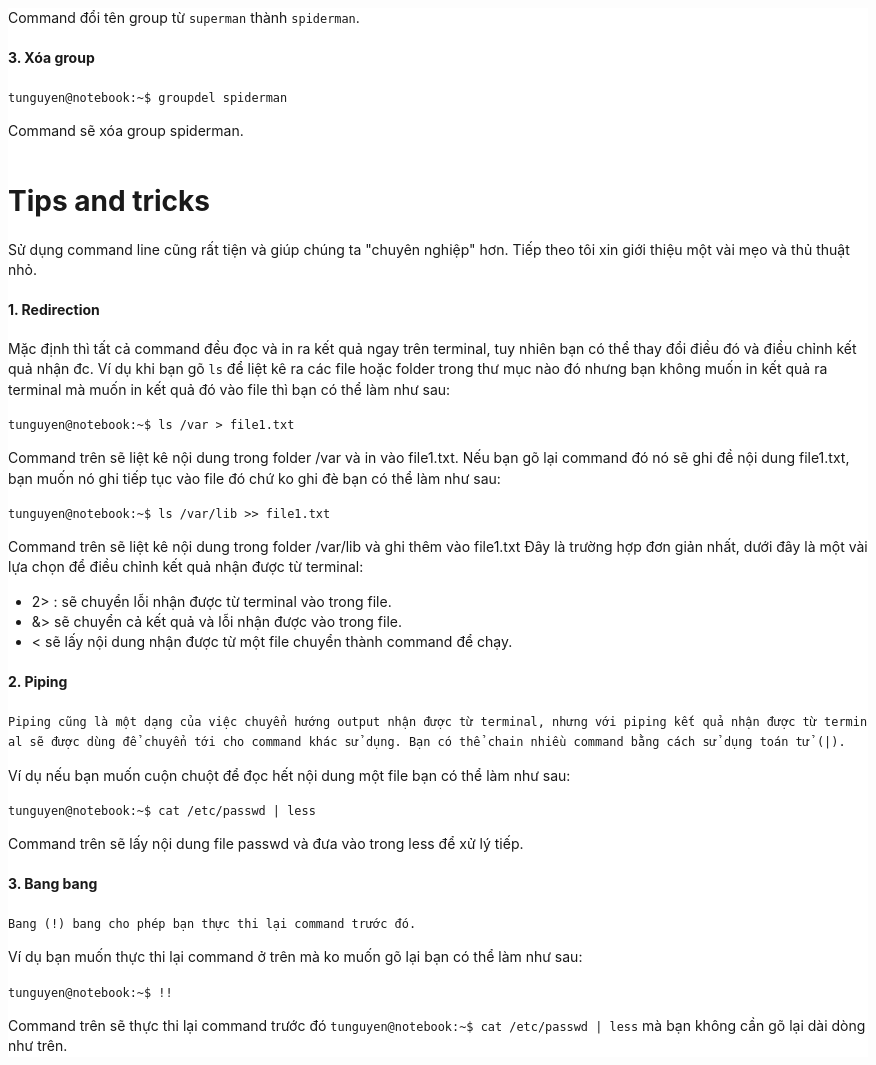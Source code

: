 ```shell
```
Command đổi tên group từ `superman` thành `spiderman`.
#### 3. Xóa group
```shell
tunguyen@notebook:~$ groupdel spiderman
```
Command sẽ xóa group spiderman.
# Tips and tricks
Sử dụng command line cũng rất tiện và giúp chúng ta "chuyên nghiệp" hơn. Tiếp theo tôi xin giới thiệu một vài mẹo và thủ thuật nhỏ.
#### 1. Redirection
Mặc định thì tất cả command đều đọc và in ra kết quả ngay trên terminal, tuy nhiên bạn có thể thay đổi điều đó và điều chỉnh kết quả nhận đc. Ví dụ khi bạn gõ `ls` để liệt kê ra các file hoặc folder trong thư mục nào đó nhưng bạn không muốn in kết quả ra terminal mà muốn in kết quả đó vào file thì bạn có thể làm như sau:
```shell
tunguyen@notebook:~$ ls /var > file1.txt
```
Command trên sẽ liệt kê nội dung trong folder /var và in vào file1.txt. Nếu bạn gõ lại command đó nó sẽ ghi đề nội dung file1.txt, bạn muốn nó ghi tiếp tục vào file đó chứ ko ghi đè bạn có thể làm như sau:
```shell
tunguyen@notebook:~$ ls /var/lib >> file1.txt
```
Command trên sẽ liệt kê nội dung trong folder /var/lib và ghi thêm vào file1.txt
Đây là trường hợp đơn giản nhất, dưới đây là một vài lựa chọn để điều chỉnh kết quả nhận được từ terminal:

- 2> : sẽ chuyển lỗi nhận được từ terminal vào trong file.
- &> sẽ chuyển cả kết quả và lỗi nhận được vào trong file.
- < sẽ lấy nội dung nhận được từ một file chuyển thành command để chạy.

#### 2. Piping
`Piping cũng là một dạng của việc chuyển hướng output nhận được từ terminal, nhưng với piping kết quả nhận được từ terminal sẽ được dùng để chuyển tới cho command khác sử dụng. Bạn có thể chain nhiều command bằng cách sử dụng toán tử (|).`

Ví dụ nếu bạn muốn cuộn chuột để đọc hết nội dung một file bạn có thể làm như sau:
```shell
tunguyen@notebook:~$ cat /etc/passwd | less
```
Command trên sẽ lấy nội dung file passwd và đưa vào trong less để xử lý tiếp.

#### 3. Bang bang
`Bang (!) bang cho phép bạn thực thi lại command trước đó.`

Ví dụ bạn muốn thực thi lại command ở trên mà ko muốn gõ lại bạn có thể làm như sau:
```shell
tunguyen@notebook:~$ !!
```
Command trên sẽ thực thi lại command trước đó `tunguyen@notebook:~$ cat /etc/passwd | less` mà bạn không cần gõ lại dài dòng như trên.
